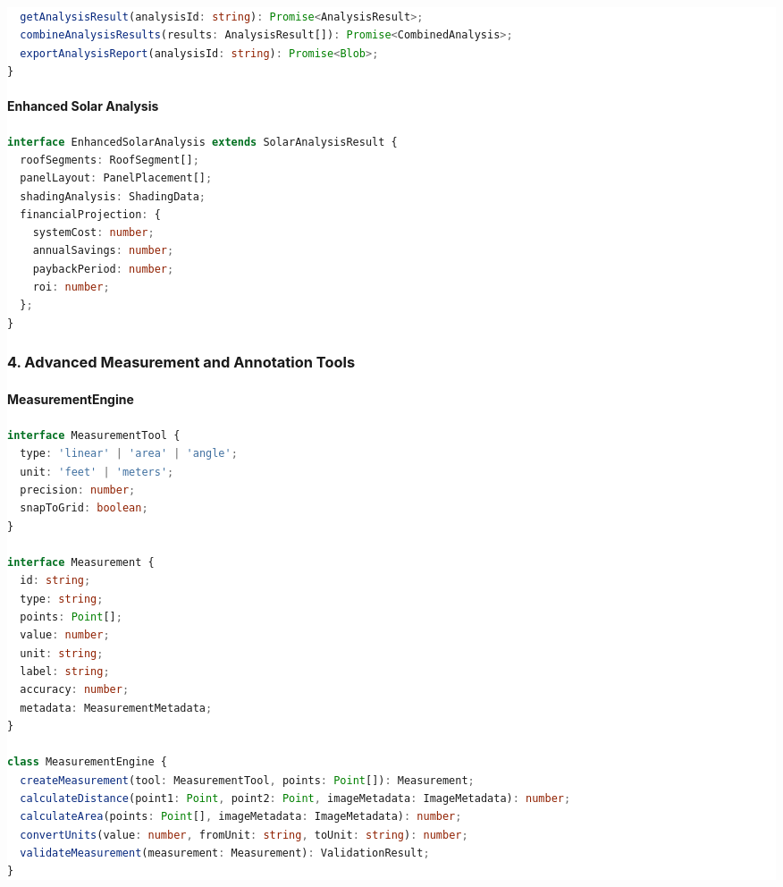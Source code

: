 ```typescript
  getAnalysisResult(analysisId: string): Promise<AnalysisResult>;
  combineAnalysisResults(results: AnalysisResult[]): Promise<CombinedAnalysis>;
  exportAnalysisReport(analysisId: string): Promise<Blob>;
}
```

#### Enhanced Solar Analysis
```typescript
interface EnhancedSolarAnalysis extends SolarAnalysisResult {
  roofSegments: RoofSegment[];
  panelLayout: PanelPlacement[];
  shadingAnalysis: ShadingData;
  financialProjection: {
    systemCost: number;
    annualSavings: number;
    paybackPeriod: number;
    roi: number;
  };
}
```

### 4. Advanced Measurement and Annotation Tools

#### MeasurementEngine
```typescript
interface MeasurementTool {
  type: 'linear' | 'area' | 'angle';
  unit: 'feet' | 'meters';
  precision: number;
  snapToGrid: boolean;
}

interface Measurement {
  id: string;
  type: string;
  points: Point[];
  value: number;
  unit: string;
  label: string;
  accuracy: number;
  metadata: MeasurementMetadata;
}

class MeasurementEngine {
  createMeasurement(tool: MeasurementTool, points: Point[]): Measurement;
  calculateDistance(point1: Point, point2: Point, imageMetadata: ImageMetadata): number;
  calculateArea(points: Point[], imageMetadata: ImageMetadata): number;
  convertUnits(value: number, fromUnit: string, toUnit: string): number;
  validateMeasurement(measurement: Measurement): ValidationResult;
}
```
